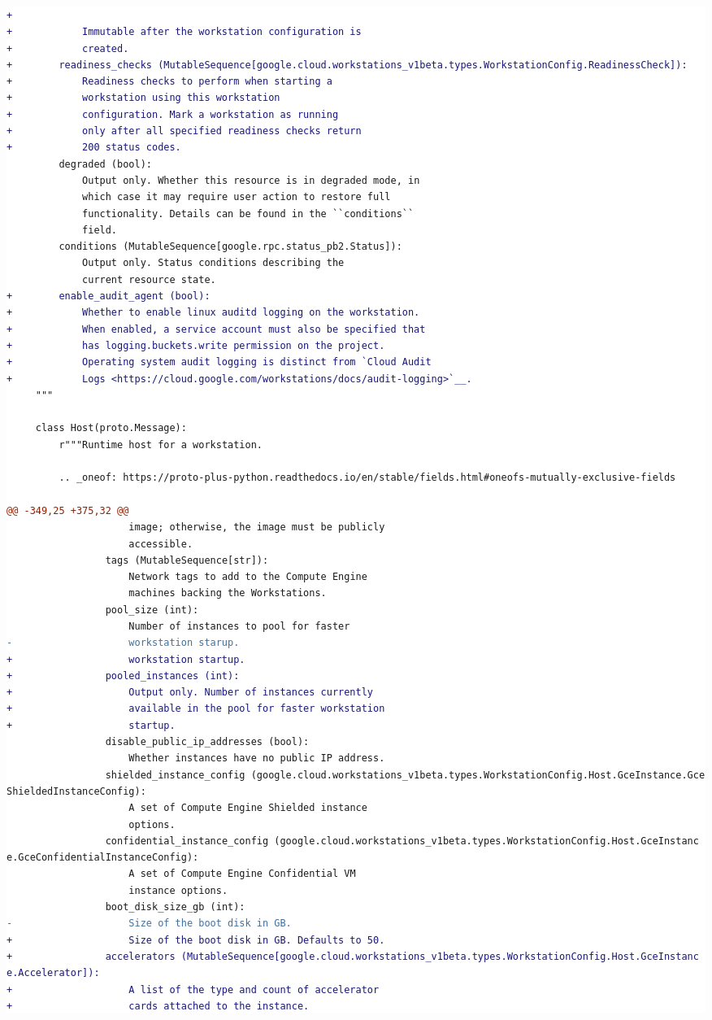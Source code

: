```diff
+
+            Immutable after the workstation configuration is
+            created.
+        readiness_checks (MutableSequence[google.cloud.workstations_v1beta.types.WorkstationConfig.ReadinessCheck]):
+            Readiness checks to perform when starting a
+            workstation using this workstation
+            configuration. Mark a workstation as running
+            only after all specified readiness checks return
+            200 status codes.
         degraded (bool):
             Output only. Whether this resource is in degraded mode, in
             which case it may require user action to restore full
             functionality. Details can be found in the ``conditions``
             field.
         conditions (MutableSequence[google.rpc.status_pb2.Status]):
             Output only. Status conditions describing the
             current resource state.
+        enable_audit_agent (bool):
+            Whether to enable linux auditd logging on the workstation.
+            When enabled, a service account must also be specified that
+            has logging.buckets.write permission on the project.
+            Operating system audit logging is distinct from `Cloud Audit
+            Logs <https://cloud.google.com/workstations/docs/audit-logging>`__.
     """
 
     class Host(proto.Message):
         r"""Runtime host for a workstation.
 
         .. _oneof: https://proto-plus-python.readthedocs.io/en/stable/fields.html#oneofs-mutually-exclusive-fields
 
@@ -349,25 +375,32 @@
                     image; otherwise, the image must be publicly
                     accessible.
                 tags (MutableSequence[str]):
                     Network tags to add to the Compute Engine
                     machines backing the Workstations.
                 pool_size (int):
                     Number of instances to pool for faster
-                    workstation starup.
+                    workstation startup.
+                pooled_instances (int):
+                    Output only. Number of instances currently
+                    available in the pool for faster workstation
+                    startup.
                 disable_public_ip_addresses (bool):
                     Whether instances have no public IP address.
                 shielded_instance_config (google.cloud.workstations_v1beta.types.WorkstationConfig.Host.GceInstance.GceShieldedInstanceConfig):
                     A set of Compute Engine Shielded instance
                     options.
                 confidential_instance_config (google.cloud.workstations_v1beta.types.WorkstationConfig.Host.GceInstance.GceConfidentialInstanceConfig):
                     A set of Compute Engine Confidential VM
                     instance options.
                 boot_disk_size_gb (int):
-                    Size of the boot disk in GB.
+                    Size of the boot disk in GB. Defaults to 50.
+                accelerators (MutableSequence[google.cloud.workstations_v1beta.types.WorkstationConfig.Host.GceInstance.Accelerator]):
+                    A list of the type and count of accelerator
+                    cards attached to the instance.
```